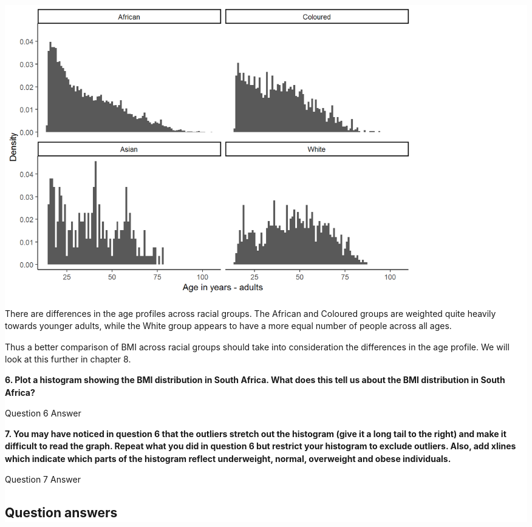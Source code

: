 <img src="05-central_tendency_files/figure-html/unnamed-chunk-55-1.png" width="672" />

There are differences in the age profiles across racial groups. The African and Coloured groups are weighted quite heavily towards younger adults, while the White group appears to have a more equal number of people across all ages.

Thus a better comparison of BMI across racial groups should take into consideration the differences in the age profile. We will look at this further in chapter 8.

**6. Plot a histogram showing the BMI distribution in South Africa. What does this tell us about the BMI distribution in South Africa?**

Question 6 Answer

**7. You may have noticed in question 6 that the outliers stretch out the histogram (give it a long tail to the right) and make it difficult to read the graph. Repeat what you did in question 6 but restrict your histogram to exclude outliers. Also, add xlines which indicate which parts of the histogram reflect underweight, normal, overweight and obese individuals.**

Question 7 Answer

## Question answers
